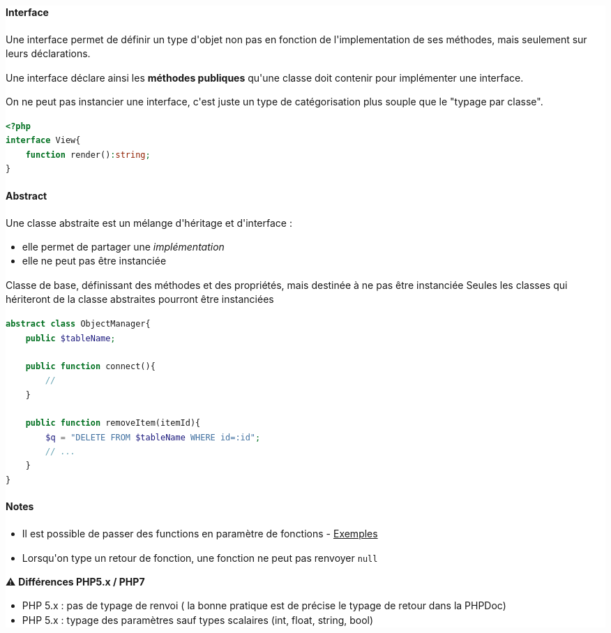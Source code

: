 #### Interface

Une interface permet de définir un type d'objet non pas en fonction de l'implementation de ses méthodes,
mais seulement sur leurs déclarations.

Une interface déclare ainsi les **méthodes publiques** qu'une classe doit contenir pour implémenter une interface.

On ne peut pas instancier une interface, c'est juste un type de catégorisation plus souple que le "typage par classe".

```php
<?php
interface View{
    function render():string;
}
```


#### Abstract
Une classe abstraite est un mélange d'héritage et d'interface :
- elle permet de partager une *implémentation*
- elle ne peut pas être instanciée

Classe de base, définissant des méthodes et des propriétés, mais destinée à ne pas être instanciée
Seules les classes qui hériteront de la classe abstraites pourront être instanciées


```php
abstract class ObjectManager{
	public $tableName;

	public function connect(){
		//
	}

	public function removeItem(itemId){
		$q = "DELETE FROM $tableName WHERE id=:id";
		// ...
	}
}
```

#### Notes

- Il est possible de passer des functions en paramètre de fonctions - [Exemples](exemples/fonction_anonymes.php)

- Lorsqu'on type un retour de fonction, une fonction ne peut pas renvoyer `null`

:warning: **Différences PHP5.x / PHP7**

- PHP 5.x : pas de typage de renvoi ( la bonne pratique est de précise le typage de retour dans la PHPDoc)
- PHP 5.x : typage des paramètres sauf types scalaires (int, float, string, bool)

